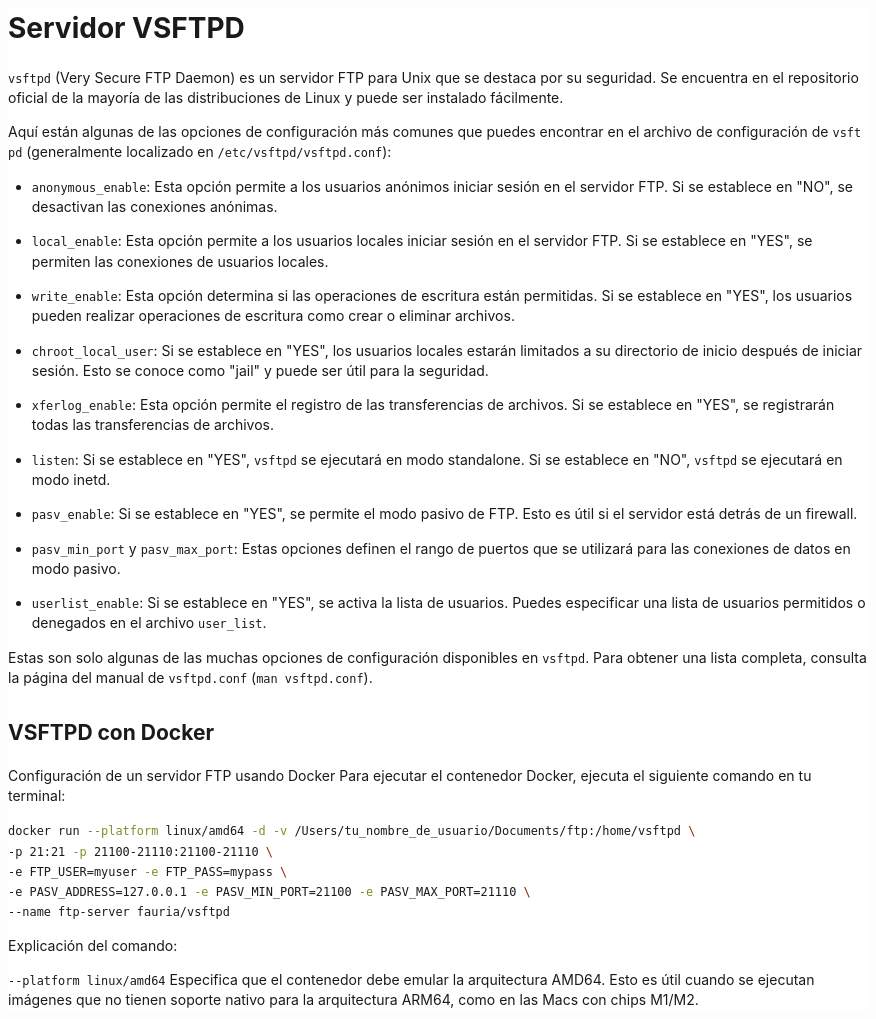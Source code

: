 # Servidor VSFTPD
`vsftpd` (Very Secure FTP Daemon) es un servidor FTP para Unix que se destaca por su seguridad. Se encuentra en el repositorio oficial de la mayoría de las distribuciones de Linux y puede ser instalado fácilmente.

Aquí están algunas de las opciones de configuración más comunes que puedes encontrar en el archivo de configuración de `vsftpd` (generalmente localizado en `/etc/vsftpd/vsftpd.conf`):

- `anonymous_enable`: Esta opción permite a los usuarios anónimos iniciar sesión en el servidor FTP. Si se establece en "NO", se desactivan las conexiones anónimas.

- `local_enable`: Esta opción permite a los usuarios locales iniciar sesión en el servidor FTP. Si se establece en "YES", se permiten las conexiones de usuarios locales.

- `write_enable`: Esta opción determina si las operaciones de escritura están permitidas. Si se establece en "YES", los usuarios pueden realizar operaciones de escritura como crear o eliminar archivos.

- `chroot_local_user`: Si se establece en "YES", los usuarios locales estarán limitados a su directorio de inicio después de iniciar sesión. Esto se conoce como "jail" y puede ser útil para la seguridad.

- `xferlog_enable`: Esta opción permite el registro de las transferencias de archivos. Si se establece en "YES", se registrarán todas las transferencias de archivos.

- `listen`: Si se establece en "YES", `vsftpd` se ejecutará en modo standalone. Si se establece en "NO", `vsftpd` se ejecutará en modo inetd.

- `pasv_enable`: Si se establece en "YES", se permite el modo pasivo de FTP. Esto es útil si el servidor está detrás de un firewall.

- `pasv_min_port` y `pasv_max_port`: Estas opciones definen el rango de puertos que se utilizará para las conexiones de datos en modo pasivo.

- `userlist_enable`: Si se establece en "YES", se activa la lista de usuarios. Puedes especificar una lista de usuarios permitidos o denegados en el archivo `user_list`.

Estas son solo algunas de las muchas opciones de configuración disponibles en `vsftpd`. Para obtener una lista completa, consulta la página del manual de `vsftpd.conf` (`man vsftpd.conf`).

## VSFTPD con Docker
Configuración de un servidor FTP usando Docker
Para ejecutar el contenedor Docker, ejecuta el siguiente comando en tu terminal:

```bash
docker run --platform linux/amd64 -d -v /Users/tu_nombre_de_usuario/Documents/ftp:/home/vsftpd \
-p 21:21 -p 21100-21110:21100-21110 \ 
-e FTP_USER=myuser -e FTP_PASS=mypass \
-e PASV_ADDRESS=127.0.0.1 -e PASV_MIN_PORT=21100 -e PASV_MAX_PORT=21110 \
--name ftp-server fauria/vsftpd
```

Explicación del comando:

`--platform linux/amd64`
Especifica que el contenedor debe emular la arquitectura AMD64. Esto es útil cuando se ejecutan imágenes que no tienen soporte nativo para la arquitectura ARM64, como en las Macs con chips M1/M2.
